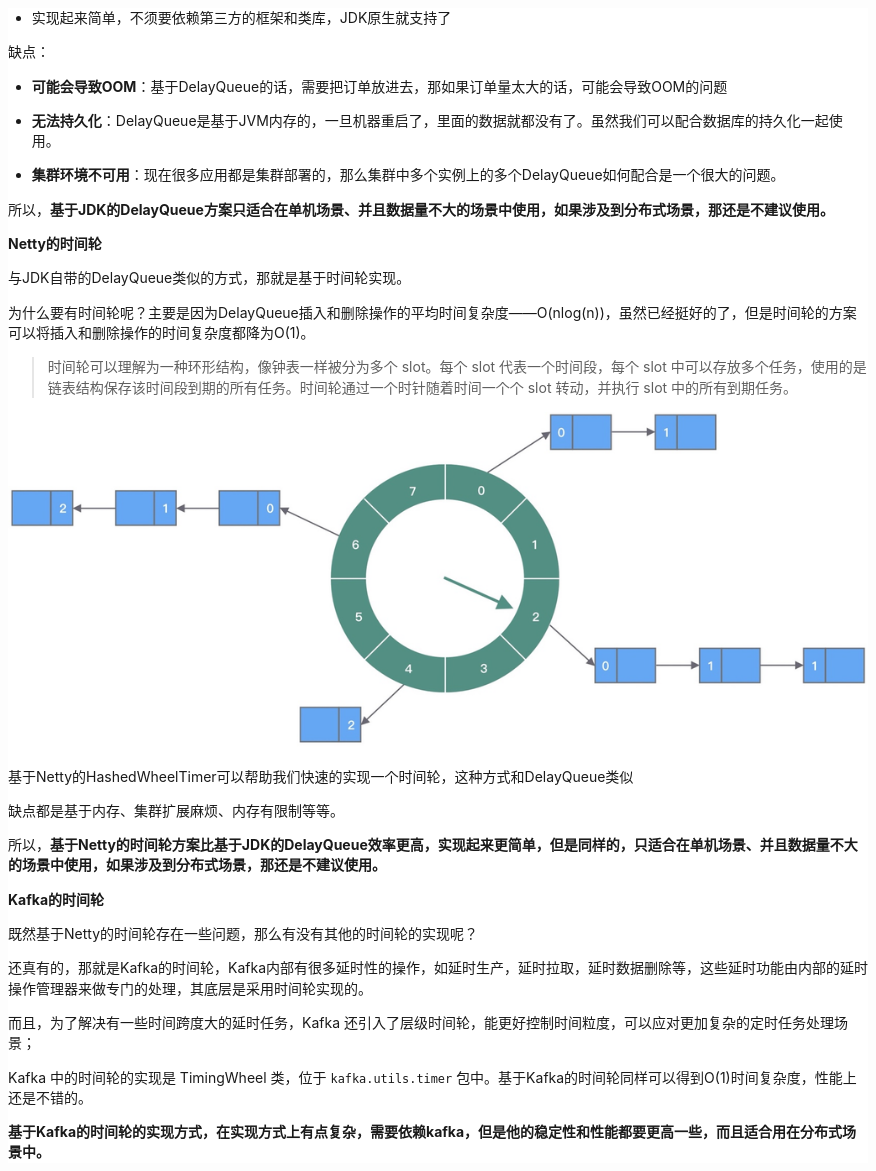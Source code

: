 -   实现起来简单，不须要依赖第三方的框架和类库，JDK原生就支持了

缺点：

-   **可能会导致OOM**：基于DelayQueue的话，需要把订单放进去，那如果订单量太大的话，可能会导致OOM的问题

-   **无法持久化**：DelayQueue是基于JVM内存的，一旦机器重启了，里面的数据就都没有了。虽然我们可以配合数据库的持久化一起使用。

-   **集群环境不可用**：现在很多应用都是集群部署的，那么集群中多个实例上的多个DelayQueue如何配合是一个很大的问题。

所以，**基于JDK的DelayQueue方案只适合在单机场景、并且数据量不大的场景中使用，如果涉及到分布式场景，那还是不建议使用。**



**Netty的时间轮**

与JDK自带的DelayQueue类似的方式，那就是基于时间轮实现。

为什么要有时间轮呢？主要是因为DelayQueue插入和删除操作的平均时间复杂度——O(nlog(n))，虽然已经挺好的了，但是时间轮的方案可以将插入和删除操作的时间复杂度都降为O(1)。

>   时间轮可以理解为一种环形结构，像钟表一样被分为多个 slot。每个 slot 代表一个时间段，每个 slot 中可以存放多个任务，使用的是链表结构保存该时间段到期的所有任务。时间轮通过一个时针随着时间一个个 slot 转动，并执行 slot 中的所有到期任务。

![](./assets/1716990730744-1095254c-6a51-44be-8a37-972eb062a3eb-845243.jpeg)

基于Netty的HashedWheelTimer可以帮助我们快速的实现一个时间轮，这种方式和DelayQueue类似

缺点都是基于内存、集群扩展麻烦、内存有限制等等。

所以，**基于Netty的时间轮方案比基于JDK的DelayQueue效率更高，实现起来更简单，但是同样的，只适合在单机场景、并且数据量不大的场景中使用，如果涉及到分布式场景，那还是不建议使用。**



**Kafka的时间轮**

既然基于Netty的时间轮存在一些问题，那么有没有其他的时间轮的实现呢？

还真有的，那就是Kafka的时间轮，Kafka内部有很多延时性的操作，如延时生产，延时拉取，延时数据删除等，这些延时功能由内部的延时操作管理器来做专门的处理，其底层是采用时间轮实现的。

而且，为了解决有一些时间跨度大的延时任务，Kafka 还引入了层级时间轮，能更好控制时间粒度，可以应对更加复杂的定时任务处理场景；

Kafka 中的时间轮的实现是 TimingWheel 类，位于 `kafka.utils.timer` 包中。基于Kafka的时间轮同样可以得到O(1)时间复杂度，性能上还是不错的。

**基于Kafka的时间轮的实现方式，在实现方式上有点复杂，需要依赖kafka，但是他的稳定性和性能都要更高一些，而且适合用在分布式场景中。**

